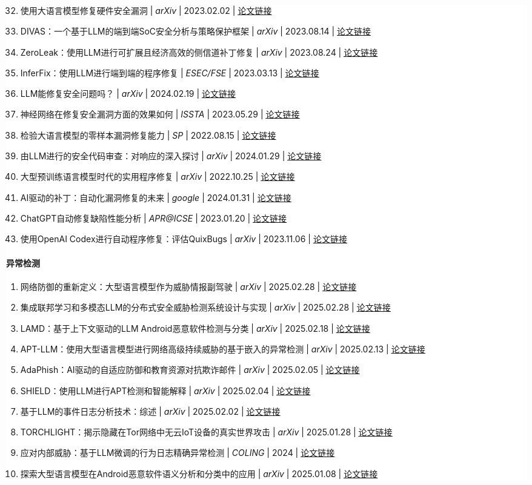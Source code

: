 32. 使用大语言模型修复硬件安全漏洞 | *arXiv* | 2023.02.02 | [<u>论文链接</u>](https://arxiv.org/abs/2302.01215)

33. DIVAS：一个基于LLM的端到端SoC安全分析与策略保护框架 | *arXiv* | 2023.08.14 | [<u>论文链接</u>](https://arxiv.org/abs/2308.06932)

34. ZeroLeak：使用LLM进行可扩展且经济高效的侧信道补丁修复 | *arXiv* | 2023.08.24 | [<u>论文链接</u>](https://arxiv.org/abs/2308.13062)

35. InferFix：使用LLM进行端到端的程序修复 | *ESEC/FSE* | 2023.03.13 | [<u>论文链接</u>](https://arxiv.org/abs/2303.07263)

36. LLM能修复安全问题吗？ | *arXiv* | 2024.02.19 | [<u>论文链接</u>](https://arxiv.org/abs/2312.00024)

37. 神经网络在修复安全漏洞方面的效果如何 | *ISSTA* | 2023.05.29 | [<u>论文链接</u>](https://arxiv.org/abs/2305.18607)

38. 检验大语言模型的零样本漏洞修复能力 | *SP* | 2022.08.15 | [<u>论文链接</u>](https://arxiv.org/abs/2112.02125)

39. 由LLM进行的安全代码审查：对响应的深入探讨 | *arXiv* | 2024.01.29 | [<u>论文链接</u>](https://arxiv.org/abs/2401.16310)

40. 大型预训练语言模型时代的实用程序修复 | *arXiv* | 2022.10.25 | [<u>论文链接</u>](https://arxiv.org/abs/2210.14179)

41. AI驱动的补丁：自动化漏洞修复的未来 | *google* | 2024.01.31 | [<u>论文链接</u>](https://research.google/pubs/ai-powered-patching-the-future-of-automated-vulnerability-fixes/)

42. ChatGPT自动修复缺陷性能分析 | *APR@ICSE* | 2023.01.20 | [<u>论文链接</u>](https://arxiv.org/abs/2301.08653)

43. 使用OpenAI Codex进行自动程序修复：评估QuixBugs | *arXiv* | 2023.11.06 | [<u>论文链接</u>](https://arxiv.org/abs/2111.03922)



#### 异常检测

1. 网络防御的重新定义：大型语言模型作为威胁情报副驾驶 | *arXiv* | 2025.02.28 | [<u>论文链接</u>](https://arxiv.org/pdf/2502.20791)

2. 集成联邦学习和多模态LLM的分布式安全威胁检测系统设计与实现 | *arXiv* | 2025.02.28 | [<u>论文链接</u>](https://arxiv.org/pdf/2502.17763)

3. LAMD：基于上下文驱动的LLM Android恶意软件检测与分类 | *arXiv* | 2025.02.18 | [<u>论文链接</u>](https://arxiv.org/pdf/2502.13055)

4. APT-LLM：使用大型语言模型进行网络高级持续威胁的基于嵌入的异常检测 | *arXiv* | 2025.02.13 | [<u>论文链接</u>](https://arxiv.org/pdf/2502.09385)

5. AdaPhish：AI驱动的自适应防御和教育资源对抗欺诈邮件 | *arXiv* | 2025.02.05 | [<u>论文链接</u>](https://arxiv.org/pdf/2502.03622)

6. SHIELD：使用LLM进行APT检测和智能解释 | *arXiv* | 2025.02.04 | [<u>论文链接</u>](https://arxiv.org/pdf/2502.02342)

7. 基于LLM的事件日志分析技术：综述 | *arXiv* | 2025.02.02 | [<u>论文链接</u>](https://arxiv.org/pdf/2502.00677)

8. TORCHLIGHT：揭示隐藏在Tor网络中无云IoT设备的真实世界攻击 | *arXiv* | 2025.01.28 | [<u>论文链接</u>](https://arxiv.org/pdf/2501.16784)

9. 应对内部威胁：基于LLM微调的行为日志精确异常检测 | *COLING* | 2024 | [<u>论文链接</u>](https://aclanthology.org/2025.coling-main.574/)

10. 探索大型语言模型在Android恶意软件语义分析和分类中的应用 | *arXiv* | 2025.01.08 | [<u>论文链接</u>](https://arxiv.org/pdf/2501.04848)
